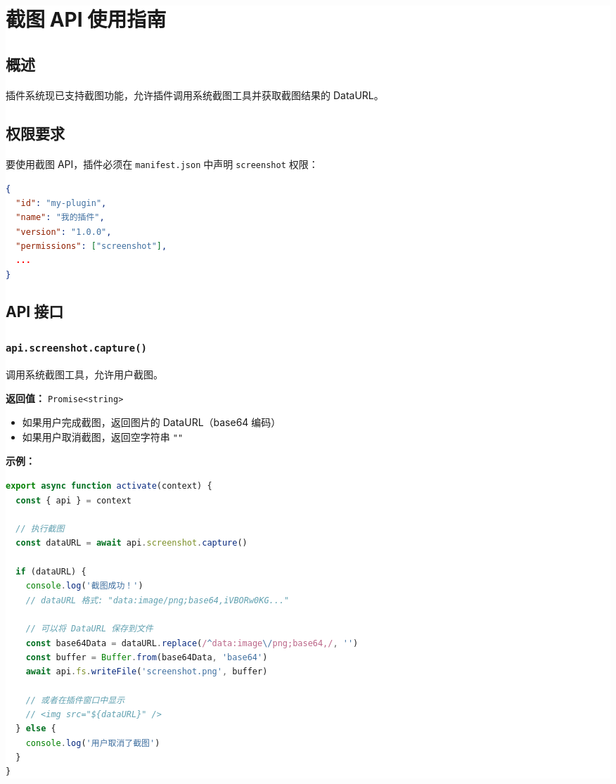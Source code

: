 # 截图 API 使用指南

## 概述

插件系统现已支持截图功能，允许插件调用系统截图工具并获取截图结果的 DataURL。

## 权限要求

要使用截图 API，插件必须在 `manifest.json` 中声明 `screenshot` 权限：

```json
{
  "id": "my-plugin",
  "name": "我的插件",
  "version": "1.0.0",
  "permissions": ["screenshot"],
  ...
}
```

## API 接口

### `api.screenshot.capture()`

调用系统截图工具，允许用户截图。

**返回值：** `Promise<string>`

- 如果用户完成截图，返回图片的 DataURL（base64 编码）
- 如果用户取消截图，返回空字符串 `""`

**示例：**

```javascript
export async function activate(context) {
  const { api } = context

  // 执行截图
  const dataURL = await api.screenshot.capture()

  if (dataURL) {
    console.log('截图成功！')
    // dataURL 格式: "data:image/png;base64,iVBORw0KG..."

    // 可以将 DataURL 保存到文件
    const base64Data = dataURL.replace(/^data:image\/png;base64,/, '')
    const buffer = Buffer.from(base64Data, 'base64')
    await api.fs.writeFile('screenshot.png', buffer)

    // 或者在插件窗口中显示
    // <img src="${dataURL}" />
  } else {
    console.log('用户取消了截图')
  }
}
```
